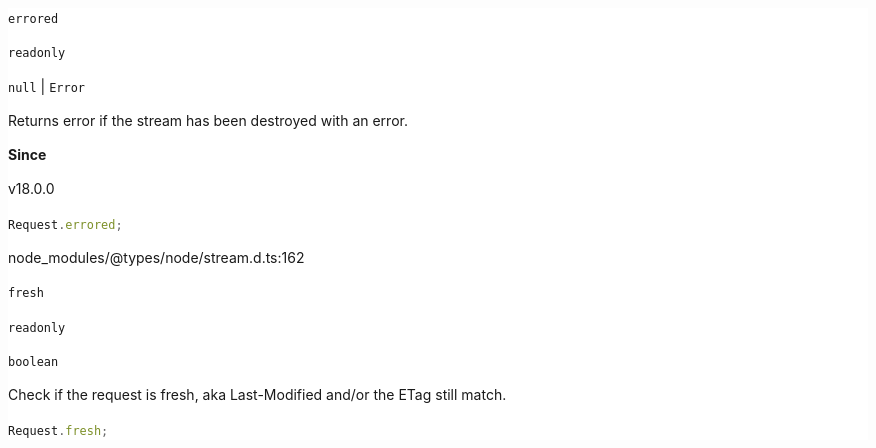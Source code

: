 <a id="errored"></a> `errored`

</td>
<td>

`readonly`

</td>
<td>

`null` \| `Error`

</td>
<td>

Returns error if the stream has been destroyed with an error.

**Since**

v18.0.0

</td>
<td>

```ts
Request.errored;
```

</td>
<td>

node_modules/@types/node/stream.d.ts:162

</td>
</tr>
<tr>
<td>

<a id="fresh"></a> `fresh`

</td>
<td>

`readonly`

</td>
<td>

`boolean`

</td>
<td>

Check if the request is fresh, aka
Last-Modified and/or the ETag
still match.

</td>
<td>

```ts
Request.fresh;
```

